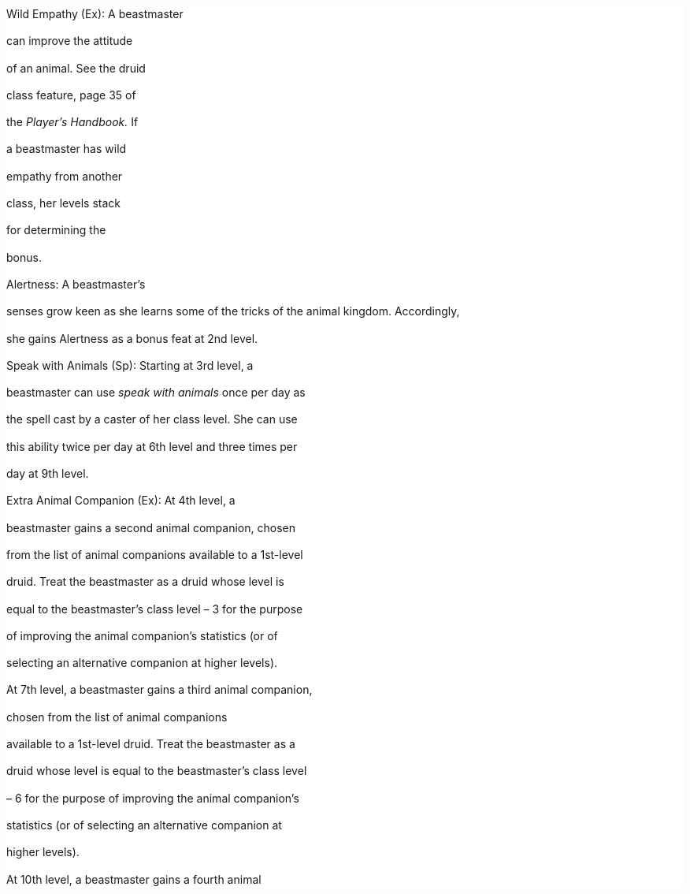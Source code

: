 Wild Empathy (Ex): A beastmaster

can improve the attitude

of an animal. See the druid

class feature, page 35 of

the *Player’s Handbook.* If

a beastmaster has wild

empathy from another

class, her levels stack

for determining the

bonus.

Alertness: A beastmaster’s

senses grow keen as she learns some of the tricks of the animal kingdom. Accordingly,

she gains Alertness as a bonus feat at 2nd level.

Speak with Animals (Sp): Starting at 3rd level, a

beastmaster can use *speak with animals* once per day as

the spell cast by a caster of her class level. She can use

this ability twice per day at 6th level and three times per

day at 9th level.

Extra Animal Companion (Ex): At 4th level, a

beastmaster gains a second animal companion, chosen

from the list of animal companions available to a 1st-level

druid. Treat the beastmaster as a druid whose level is

equal to the beastmaster’s class level – 3 for the purpose

of improving the animal companion’s statistics (or of

selecting an alternative companion at higher levels).

At 7th level, a beastmaster gains a third animal companion,

chosen from the list of animal companions

available to a 1st-level druid. Treat the beastmaster as a

druid whose level is equal to the beastmaster’s class level

– 6 for the purpose of improving the animal companion’s

statistics (or of selecting an alternative companion at

higher levels).

At 10th level, a beastmaster gains a fourth animal
